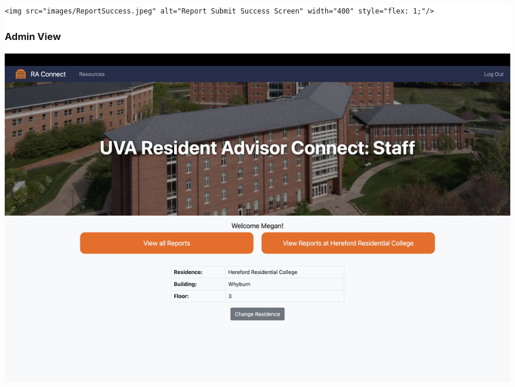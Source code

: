    <img src="images/ReportSuccess.jpeg" alt="Report Submit Success Screen" width="400" style="flex: 1;"/>
</div>

### Admin View
<div style="display: flex; flex-wrap: wrap; gap: 10px;">
     <img src="images/StaffHomeScreen.jpeg" alt="Staff Home Screen" width="400" style="flex: 1;"/>